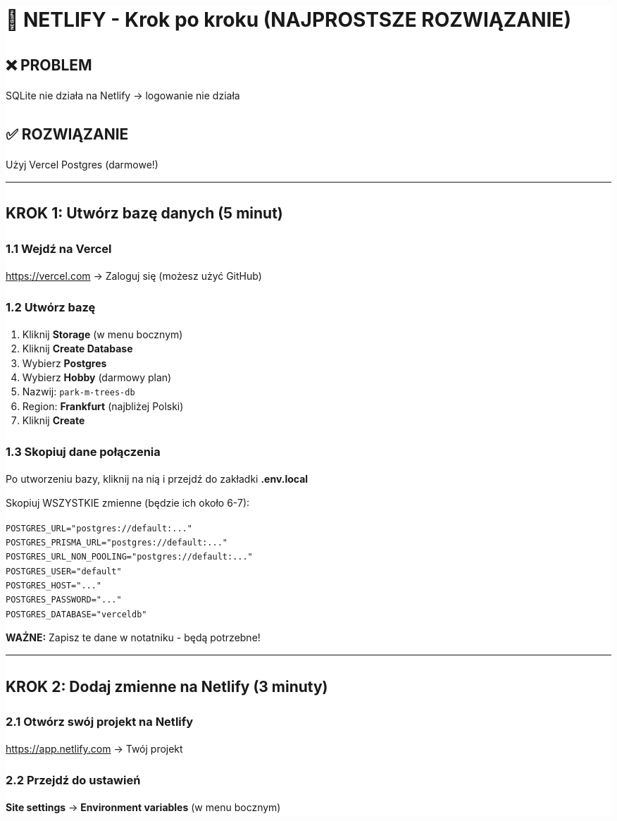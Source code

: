 # 🚀 NETLIFY - Krok po kroku (NAJPROSTSZE ROZWIĄZANIE)

## ❌ PROBLEM
SQLite nie działa na Netlify → logowanie nie działa

## ✅ ROZWIĄZANIE
Użyj Vercel Postgres (darmowe!)

---

## KROK 1: Utwórz bazę danych (5 minut)

### 1.1 Wejdź na Vercel
https://vercel.com → Zaloguj się (możesz użyć GitHub)

### 1.2 Utwórz bazę
1. Kliknij **Storage** (w menu bocznym)
2. Kliknij **Create Database**
3. Wybierz **Postgres**
4. Wybierz **Hobby** (darmowy plan)
5. Nazwij: `park-m-trees-db`
6. Region: **Frankfurt** (najbliżej Polski)
7. Kliknij **Create**

### 1.3 Skopiuj dane połączenia
Po utworzeniu bazy, kliknij na nią i przejdź do zakładki **.env.local**

Skopiuj WSZYSTKIE zmienne (będzie ich około 6-7):
```
POSTGRES_URL="postgres://default:..."
POSTGRES_PRISMA_URL="postgres://default:..."
POSTGRES_URL_NON_POOLING="postgres://default:..."
POSTGRES_USER="default"
POSTGRES_HOST="..."
POSTGRES_PASSWORD="..."
POSTGRES_DATABASE="verceldb"
```

**WAŻNE:** Zapisz te dane w notatniku - będą potrzebne!

---

## KROK 2: Dodaj zmienne na Netlify (3 minuty)

### 2.1 Otwórz swój projekt na Netlify
https://app.netlify.com → Twój projekt

### 2.2 Przejdź do ustawień
**Site settings** → **Environment variables** (w menu bocznym)
